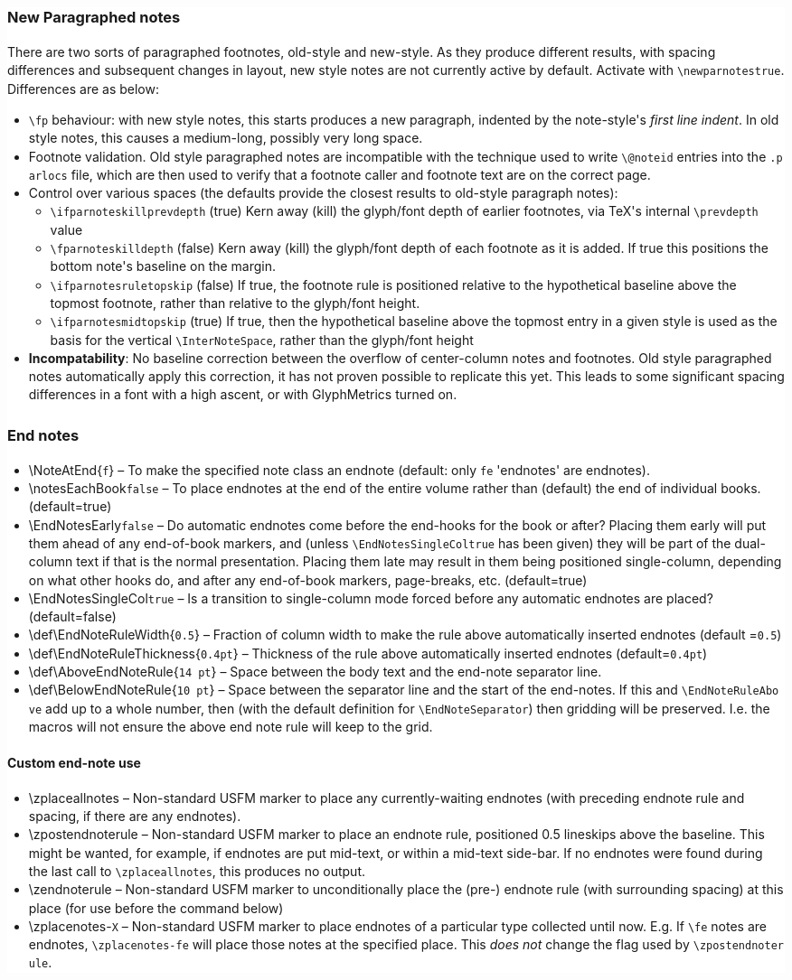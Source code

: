 ### New Paragraphed notes
There are two sorts of paragraphed footnotes, old-style and new-style. As they produce different results, with spacing differences and subsequent changes in layout, new style notes are not currently active by default.  Activate with `\newparnotestrue`. Differences are as below:

* `\fp` behaviour: with new style notes, this starts produces a new paragraph, indented by the note-style's *first line indent*.  In old style notes, this causes a medium-long, possibly very long space.
* Footnote  validation. Old style paragraphed notes are incompatible with the technique used to write `\@noteid` entries into the `.parlocs` file, which are then used to verify that a footnote caller and footnote text are on the correct page. 
* Control over various spaces (the defaults provide the closest results to old-style paragraph notes):
    - `\ifparnoteskillprevdepth` (true) Kern away (kill) the glyph/font depth of earlier footnotes, via TeX's internal `\prevdepth` value
    -  `\fparnoteskilldepth` (false) Kern away (kill) the glyph/font depth of each footnote as it is added. If true this positions the bottom note's baseline on the margin.
    - `\ifparnotesruletopskip` (false) If true, the footnote rule is positioned relative to the hypothetical baseline above the topmost footnote, rather than relative to the glyph/font height.
    - `\ifparnotesmidtopskip` (true) If true, then the hypothetical baseline above the topmost entry in a given style is used as the basis for the vertical `\InterNoteSpace`, rather than the glyph/font height
* **Incompatability**: No baseline correction between the overflow of center-column notes and footnotes. Old style paragraphed notes automatically apply this correction, it has not proven possible to replicate this yet. This leads to some significant spacing differences in a font with a high ascent, or with GlyphMetrics turned on.
 
### End notes
*   \NoteAtEnd{```f```} – To make the specified note class an endnote (default: only ```fe``` 'endnotes' are endnotes). 
*   \notesEachBook```false``` – To place endnotes at the end of the entire volume rather than (default) the end of individual books.(default=true)
*   \EndNotesEarly`false` – Do automatic endnotes come before the end-hooks for the book or after? Placing them early will put them ahead of any end-of-book markers, and (unless `\EndNotesSingleColtrue` has been given) they will be part of the dual-column text if that is the normal presentation. Placing them late may result in them being positioned single-column, depending on what other hooks do, and after any end-of-book markers, page-breaks, etc. (default=true)
*   \EndNotesSingleCol`true` – Is a  transition to single-column mode forced before any  automatic endnotes are placed? (default=false)
*   \def\EndNoteRuleWidth{```0.5```} –  Fraction of column width to make the rule above automatically inserted endnotes (default =```0.5```)
*   \def\EndNoteRuleThickness{```0.4pt```} – Thickness of the rule above automatically inserted endnotes (default=```0.4pt```)
*   \def\AboveEndNoteRule{```14 pt```} – Space between the body text and the  end-note separator line.
*   \def\BelowEndNoteRule{```10 pt```} – Space between the separator line and the start of the end-notes. If this and `\EndNoteRuleAbove` add up to a whole number, then (with the default definition for `\EndNoteSeparator`) then gridding will be preserved. I.e. the macros will not ensure the above end note rule will keep to the grid.

#### Custom end-note use
*   \zplaceallnotes – Non-standard USFM marker to place any currently-waiting endnotes (with preceding endnote rule and spacing, if there are any endnotes).
*   \zpostendnoterule – Non-standard USFM marker to place an endnote rule, positioned 0.5 lineskips above the baseline.   This might be wanted, for example, if endnotes are put mid-text, or within a mid-text side-bar. If no endnotes were found during the last call to ```\zplaceallnotes```, this produces no output.
*   \zendnoterule – Non-standard USFM marker to unconditionally place the (pre-) endnote rule (with surrounding spacing) at this place (for use before the command below)
*   \zplacenotes-```X``` – Non-standard USFM marker to place endnotes of a particular type collected until now. E.g. If ```\fe``` notes are endnotes, ```\zplacenotes-fe``` will place those notes at the specified place.  This *does not* change the flag used by ```\zpostendnoterule```. 